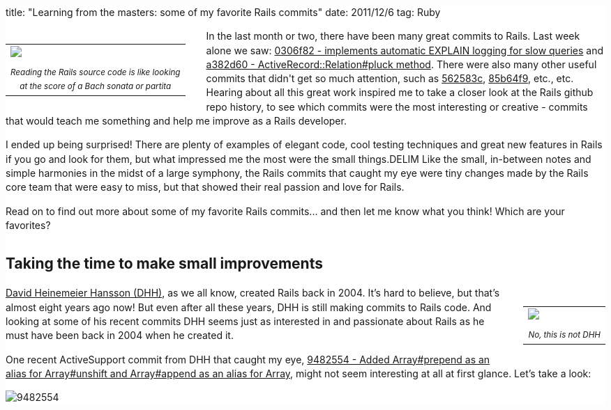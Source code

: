 title: "Learning from the masters: some of my favorite Rails commits"
date: 2011/12/6
tag: Ruby

<div style="float: left; padding: 7px 30px 10px 0px">
<table cellpadding="0" cellspacing="0" border="0">
  <tr><td><img src="https://patshaughnessy.net/assets/2011/12/6/bach.jpg"></td></tr>
  <tr><td align="center"><small><i>Reading the Rails source code is like looking<br/>at the score of a Bach sonata or partita</i></small></td></tr>
</table>
</div>

In the last month or two, there have been many great commits to Rails. Last week alone we saw: [0306f82 - implements automatic EXPLAIN logging for slow queries](https://github.com/rails/rails/commit/0306f82e0c3cda3aad1b45eb0c3a359c254b62cc) and [a382d60 - ActiveRecord::Relation#pluck method](https://github.com/rails/rails/commit/a382d60f6abc94b6a965525872f858e48abc00de). There were also many other useful commits that didn't get so much attention, such as [562583c](https://github.com/rails/rails/commit/562583c7667f508493ab8c5b1a4215087fafd22d), [85b64f9](https://github.com/rails/rails/commit/85b64f98d100d37b3a232c315daa10fad37dccdc), etc., etc. Hearing about all this great work inspired me to take a closer look at the Rails github repo history, to see which commits were the most interesting or creative - commits that would teach me something and help me improve as a Rails developer.

I ended up being surprised! There are plenty of examples of elegant code, cool testing techniques and great new features in Rails if you go and look for them, but what impressed me the most were the small things.DELIM Like the small, in-between notes and simple harmonies in the midst of a large symphony, the Rails commits that caught my eye were tiny changes made by the Rails core team that were easy to miss, but that showed their real passion and love for Rails.

Read on to find out more about some of my favorite Rails commits... and then let me know what you think! Which are your favorites?

## Taking the time to make small improvements

<div style="float: right; padding: 15px 0px 10px 30px">
<table cellpadding="0" cellspacing="0" border="0">
  <tr><td><img src="https://patshaughnessy.net/assets/2011/12/6/polishing.jpg"></td></tr>
  <tr><td align="center"><small><i>No, this is not DHH</i></small></td></tr>
</table>
</div>


[David Heinemeier Hansson (DHH)](http://david.heinemeierhansson.com/), as we all know, created Rails back in 2004. It’s hard to believe, but that’s almost eight years ago now! But even after all these years, DHH is still making commits to Rails code. And looking at some of his recent commits DHH seems just as interested in and passionate about Rails as he must have been back in 2004 when he created it.

One recent ActiveSupport commit from DHH that caught my eye, [9482554 - Added Array#prepend as an alias for Array#unshift and Array#append as an alias for Array](https://github.com/rails/rails/commit/9482554f31f3ac7f941e6239890c60fcc01975e1), might not seem interesting at all at first glance. Let’s take a look:

![9482554](https://patshaughnessy.net/assets/2011/12/6/9482554.png)
